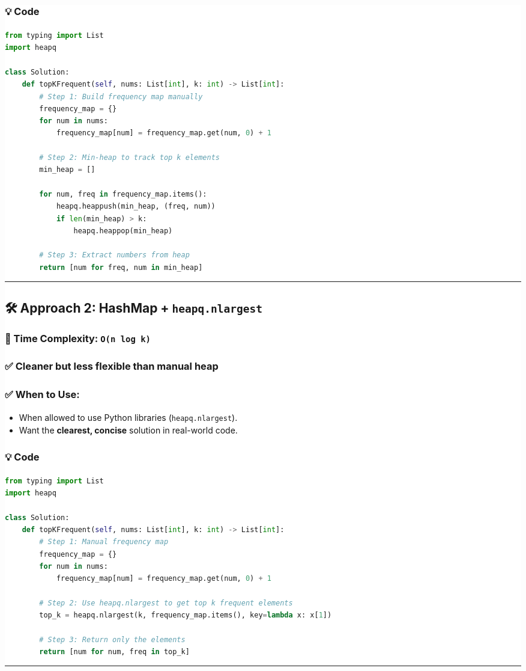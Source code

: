### 💡 Code

```python
from typing import List
import heapq

class Solution:
    def topKFrequent(self, nums: List[int], k: int) -> List[int]:
        # Step 1: Build frequency map manually
        frequency_map = {}
        for num in nums:
            frequency_map[num] = frequency_map.get(num, 0) + 1

        # Step 2: Min-heap to track top k elements
        min_heap = []

        for num, freq in frequency_map.items():
            heapq.heappush(min_heap, (freq, num))
            if len(min_heap) > k:
                heapq.heappop(min_heap)

        # Step 3: Extract numbers from heap
        return [num for freq, num in min_heap]
```

---

## 🛠️ Approach 2: HashMap + `heapq.nlargest`

### 🧮 Time Complexity: `O(n log k)`

### ✅ Cleaner but less flexible than manual heap

### ✅ When to Use:

* When allowed to use Python libraries (`heapq.nlargest`).
* Want the **clearest, concise** solution in real-world code.

### 💡 Code

```python
from typing import List
import heapq

class Solution:
    def topKFrequent(self, nums: List[int], k: int) -> List[int]:
        # Step 1: Manual frequency map
        frequency_map = {}
        for num in nums:
            frequency_map[num] = frequency_map.get(num, 0) + 1

        # Step 2: Use heapq.nlargest to get top k frequent elements
        top_k = heapq.nlargest(k, frequency_map.items(), key=lambda x: x[1])

        # Step 3: Return only the elements
        return [num for num, freq in top_k]
```

---